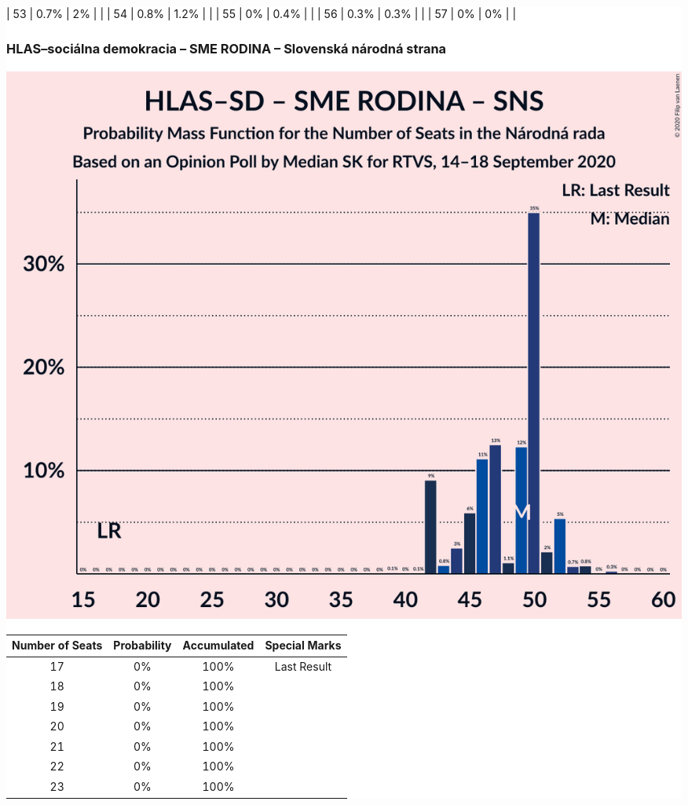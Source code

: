 | 53 | 0.7% | 2% |  |
| 54 | 0.8% | 1.2% |  |
| 55 | 0% | 0.4% |  |
| 56 | 0.3% | 0.3% |  |
| 57 | 0% | 0% |  |

### HLAS–sociálna demokracia – SME RODINA – Slovenská národná strana

![Graph with seats probability mass function not yet produced](2020-09-18-MedianSK-coalitions-seats-pmf-hlas–sd–smerodina–sns.png "Seats Probability Mass Function")

| Number of Seats | Probability | Accumulated | Special Marks |
|:---------------:|:-----------:|:-----------:|:-------------:|
| 17 | 0% | 100% | Last Result |
| 18 | 0% | 100% |  |
| 19 | 0% | 100% |  |
| 20 | 0% | 100% |  |
| 21 | 0% | 100% |  |
| 22 | 0% | 100% |  |
| 23 | 0% | 100% |  |